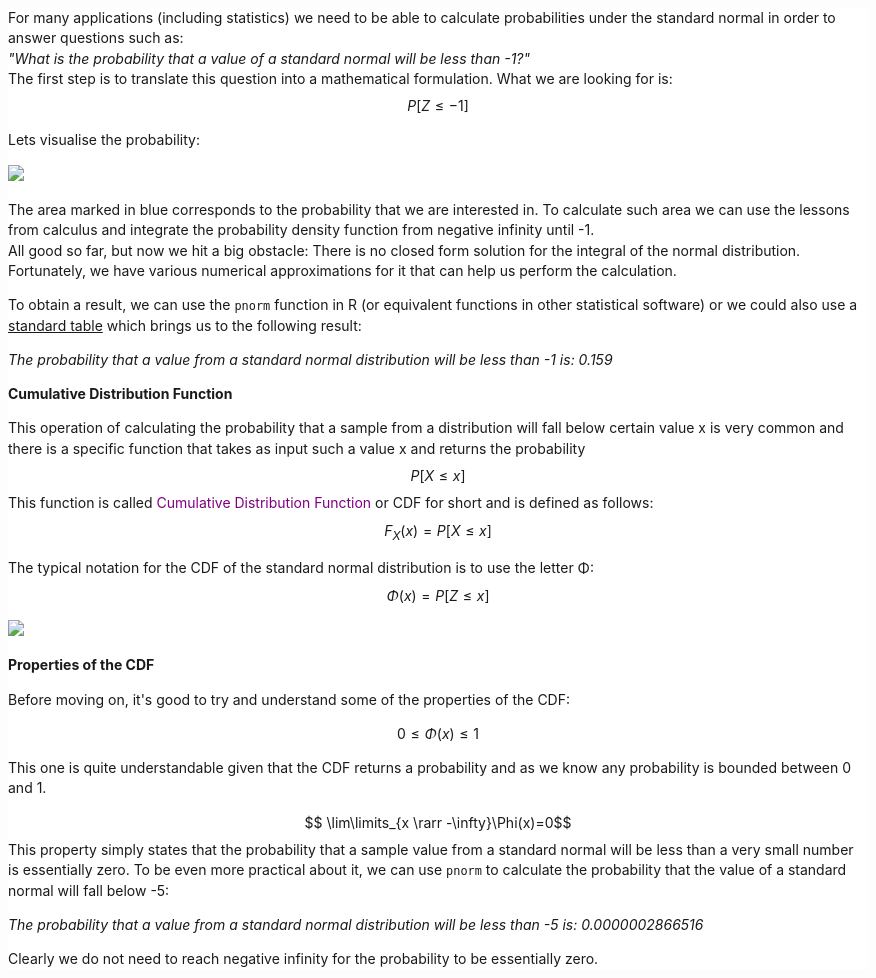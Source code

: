 For many applications (including statistics) we need to be able to calculate probabilities under the standard normal in order to answer questions such as:  
*"What is the probability that a value of a standard normal will be less than -1?"*    
The first step is to translate this question into a mathematical formulation. What we are looking for is: $$ P[Z \le -1] $$

Lets visualise the probability:

<img src="{{< blogdown/postref >}}index_files/figure-html/unnamed-chunk-3-1.png" width="672" />

The area marked in blue corresponds to the probability that we are interested in. To calculate such area we can use the lessons from calculus and integrate the probability density function from negative infinity until -1.  
All good so far, but now we hit a big obstacle: There is no closed form solution for the integral of the normal distribution. Fortunately, we have various numerical approximations for it that can help us perform the calculation. 

To obtain a result, we can use the `pnorm` function in R (or equivalent functions in other statistical software) or we could also use a [standard table](https://en.wikipedia.org/wiki/Standard_normal_table) which brings us to the following result: 

*The probability that a value from a standard normal distribution will be less than -1 is: 0.159*



**Cumulative Distribution Function**

This operation of calculating the probability that a sample from a distribution will fall below certain value x is very common and there is a specific function that takes as input such a value x and returns the probability $$ P[X \le x] $$ This function is called <span style="color:purple">Cumulative Distribution Function</span> or CDF for short and is defined as follows:
$$ F_X(x) = P[X \le x] $$

The typical notation for the CDF of the standard normal distribution is to use the letter Φ: $$ \Phi(x) = P[Z \le x]  $$

<img src="{{< blogdown/postref >}}index_files/figure-html/unnamed-chunk-4-1.png" width="672" />

**Properties of the CDF**  

Before moving on, it's good to try and understand some of the properties of the CDF:

$$ 0 \le \Phi(x) \le 1 $$ 

This one is quite understandable given that the CDF returns a probability and as we know any probability is bounded between 0 and 1.


$$ \lim\limits_{x \rarr -\infty}\Phi(x)=0$$
This property simply states that the probability that a sample value from a standard normal will be less than a very small number is essentially zero. To be even more practical about it, we can use `pnorm` to calculate the probability that the value of a standard normal will fall below -5:

*The probability that a value from a standard normal distribution will be less than -5 is: 0.0000002866516*

Clearly we do not need to reach negative infinity for the probability to be essentially zero. 

